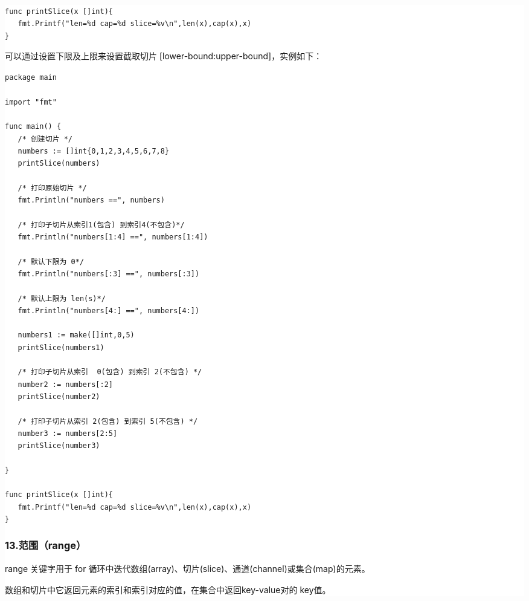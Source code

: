 ```
func printSlice(x []int){
   fmt.Printf("len=%d cap=%d slice=%v\n",len(x),cap(x),x)
}
```

可以通过设置下限及上限来设置截取切片 [lower-bound:upper-bound]，实例如下：

```
package main

import "fmt"

func main() {
   /* 创建切片 */
   numbers := []int{0,1,2,3,4,5,6,7,8}   
   printSlice(numbers)

   /* 打印原始切片 */
   fmt.Println("numbers ==", numbers)

   /* 打印子切片从索引1(包含) 到索引4(不包含)*/
   fmt.Println("numbers[1:4] ==", numbers[1:4])

   /* 默认下限为 0*/
   fmt.Println("numbers[:3] ==", numbers[:3])

   /* 默认上限为 len(s)*/
   fmt.Println("numbers[4:] ==", numbers[4:])

   numbers1 := make([]int,0,5)
   printSlice(numbers1)

   /* 打印子切片从索引  0(包含) 到索引 2(不包含) */
   number2 := numbers[:2]
   printSlice(number2)

   /* 打印子切片从索引 2(包含) 到索引 5(不包含) */
   number3 := numbers[2:5]
   printSlice(number3)

}

func printSlice(x []int){
   fmt.Printf("len=%d cap=%d slice=%v\n",len(x),cap(x),x)
}
```

### 13.范围（range）

 range 关键字用于 for 循环中迭代数组(array)、切片(slice)、通道(channel)或集合(map)的元素。
 
 数组和切片中它返回元素的索引和索引对应的值，在集合中返回key-value对的 key值。
 